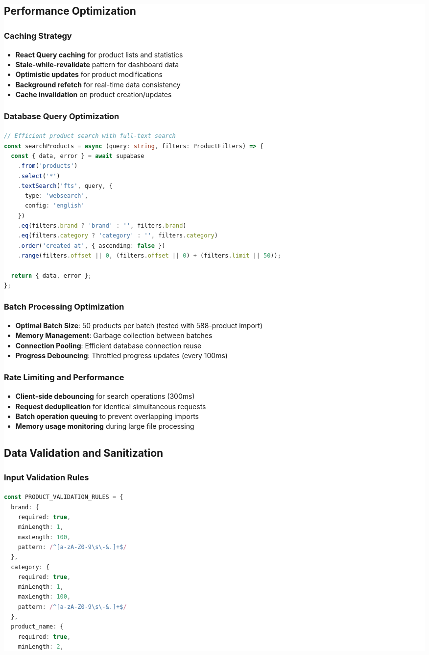 ## Performance Optimization

### Caching Strategy
- **React Query caching** for product lists and statistics
- **Stale-while-revalidate** pattern for dashboard data
- **Optimistic updates** for product modifications
- **Background refetch** for real-time data consistency
- **Cache invalidation** on product creation/updates

### Database Query Optimization
```typescript
// Efficient product search with full-text search
const searchProducts = async (query: string, filters: ProductFilters) => {
  const { data, error } = await supabase
    .from('products')
    .select('*')
    .textSearch('fts', query, {
      type: 'websearch',
      config: 'english'
    })
    .eq(filters.brand ? 'brand' : '', filters.brand)
    .eq(filters.category ? 'category' : '', filters.category)
    .order('created_at', { ascending: false })
    .range(filters.offset || 0, (filters.offset || 0) + (filters.limit || 50));
    
  return { data, error };
};
```

### Batch Processing Optimization
- **Optimal Batch Size**: 50 products per batch (tested with 588-product import)
- **Memory Management**: Garbage collection between batches
- **Connection Pooling**: Efficient database connection reuse
- **Progress Debouncing**: Throttled progress updates (every 100ms)

### Rate Limiting and Performance
- **Client-side debouncing** for search operations (300ms)
- **Request deduplication** for identical simultaneous requests
- **Batch operation queuing** to prevent overlapping imports
- **Memory usage monitoring** during large file processing

## Data Validation and Sanitization

### Input Validation Rules
```typescript
const PRODUCT_VALIDATION_RULES = {
  brand: {
    required: true,
    minLength: 1,
    maxLength: 100,
    pattern: /^[a-zA-Z0-9\s\-&.]+$/
  },
  category: {
    required: true,
    minLength: 1,
    maxLength: 100,
    pattern: /^[a-zA-Z0-9\s\-&.]+$/
  },
  product_name: {
    required: true,
    minLength: 2,
```